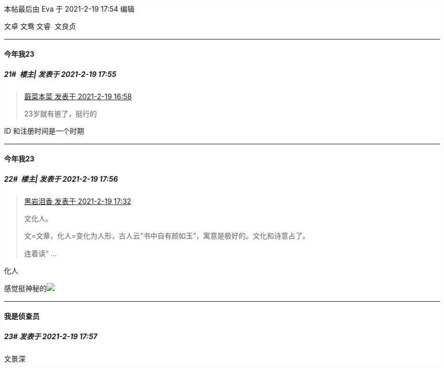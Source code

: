 

 本帖最后由 Eva 于 2021-2-19 17:54 编辑 

 文卓 文鸯 文睿  文良贞







*****

####  今年我23  
##### 21#         楼主| 发表于 2021-2-19 17:55



<blockquote><a href="httphttps://bbs.saraba1st.com/2b/forum.php?mod=redirect&amp;goto=findpost&amp;pid=50378787&amp;ptid=1988608" target="_blank">蕺菜本菜 发表于 2021-2-19 16:58</a>

23岁就有崽了，挺行的</blockquote>
ID 和注册时间是一个时期







*****

####  今年我23  
##### 22#         楼主| 发表于 2021-2-19 17:56



<blockquote><a href="httphttps://bbs.saraba1st.com/2b/forum.php?mod=redirect&amp;goto=findpost&amp;pid=50379165&amp;ptid=1988608" target="_blank">黑岩泪香 发表于 2021-2-19 17:32</a>

文化人。

文=文章，化人=变化为人形，古人云“书中自有颜如玉”，寓意是极好的。文化和诗意占了。

连着读“ ...</blockquote>
化人

感觉挺神秘的<img src="https://static.saraba1st.com/image/smiley/face2017/057.png" referrerpolicy="no-referrer">







*****

####  我是侦查员  
##### 23#       发表于 2021-2-19 17:57




文景深


